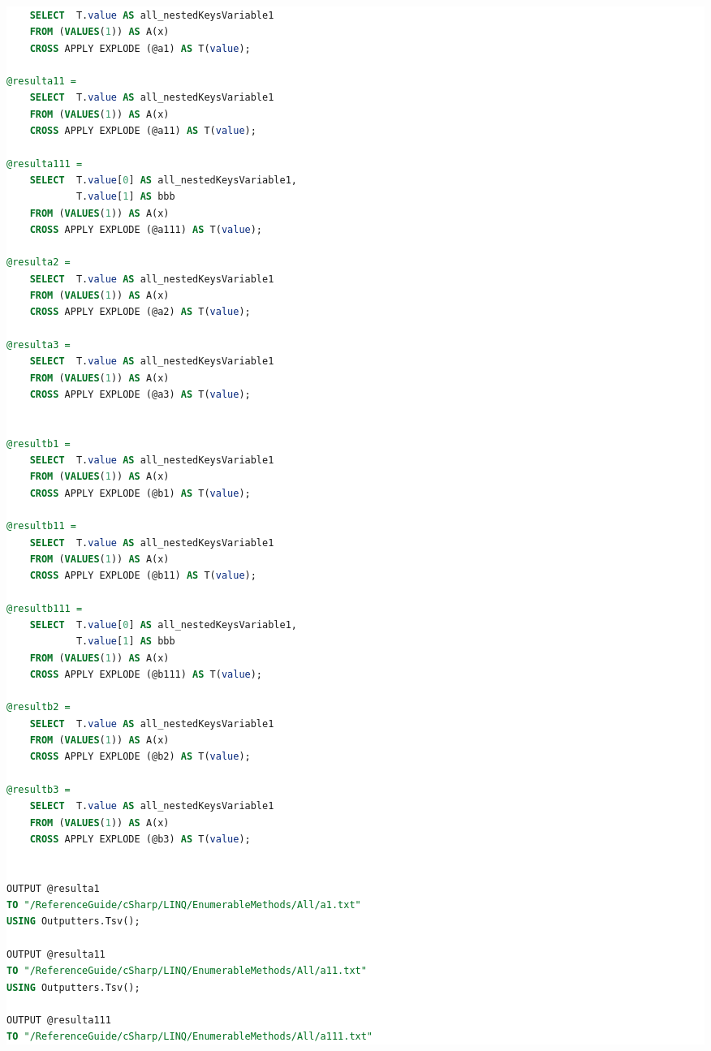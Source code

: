 ```sql
    SELECT  T.value AS all_nestedKeysVariable1
    FROM (VALUES(1)) AS A(x)
    CROSS APPLY EXPLODE (@a1) AS T(value);

@resulta11 =
    SELECT  T.value AS all_nestedKeysVariable1
    FROM (VALUES(1)) AS A(x)
    CROSS APPLY EXPLODE (@a11) AS T(value);

@resulta111 =
    SELECT  T.value[0] AS all_nestedKeysVariable1,
            T.value[1] AS bbb
    FROM (VALUES(1)) AS A(x)
    CROSS APPLY EXPLODE (@a111) AS T(value);

@resulta2 =
    SELECT  T.value AS all_nestedKeysVariable1
    FROM (VALUES(1)) AS A(x)
    CROSS APPLY EXPLODE (@a2) AS T(value);

@resulta3 =
    SELECT  T.value AS all_nestedKeysVariable1
    FROM (VALUES(1)) AS A(x)
    CROSS APPLY EXPLODE (@a3) AS T(value);


@resultb1 =
    SELECT  T.value AS all_nestedKeysVariable1
    FROM (VALUES(1)) AS A(x)
    CROSS APPLY EXPLODE (@b1) AS T(value);

@resultb11 =
    SELECT  T.value AS all_nestedKeysVariable1
    FROM (VALUES(1)) AS A(x)
    CROSS APPLY EXPLODE (@b11) AS T(value);

@resultb111 =
    SELECT  T.value[0] AS all_nestedKeysVariable1,
            T.value[1] AS bbb
    FROM (VALUES(1)) AS A(x)
    CROSS APPLY EXPLODE (@b111) AS T(value);

@resultb2 =
    SELECT  T.value AS all_nestedKeysVariable1
    FROM (VALUES(1)) AS A(x)
    CROSS APPLY EXPLODE (@b2) AS T(value);

@resultb3 =
    SELECT  T.value AS all_nestedKeysVariable1
    FROM (VALUES(1)) AS A(x)
    CROSS APPLY EXPLODE (@b3) AS T(value);


OUTPUT @resulta1
TO "/ReferenceGuide/cSharp/LINQ/EnumerableMethods/All/a1.txt"
USING Outputters.Tsv();

OUTPUT @resulta11
TO "/ReferenceGuide/cSharp/LINQ/EnumerableMethods/All/a11.txt"
USING Outputters.Tsv();

OUTPUT @resulta111
TO "/ReferenceGuide/cSharp/LINQ/EnumerableMethods/All/a111.txt"
```